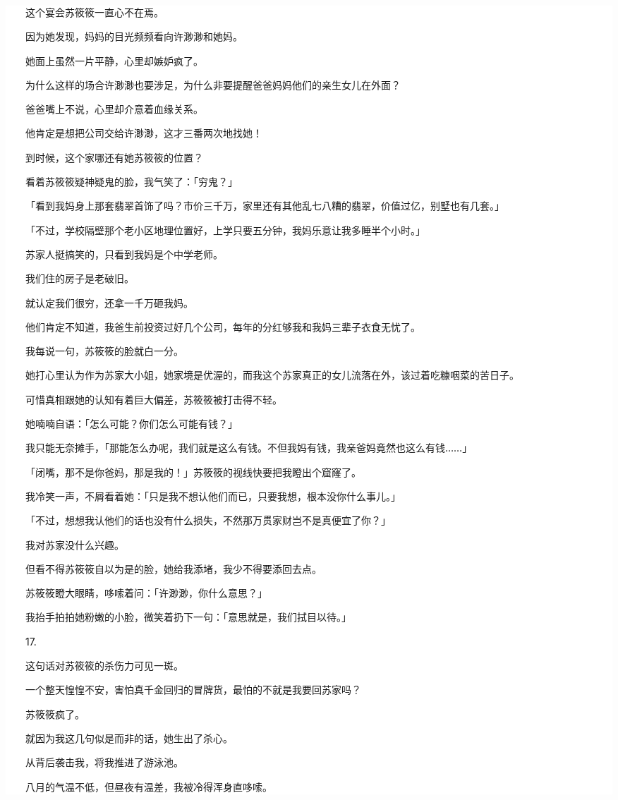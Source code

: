 &emsp;&emsp;这个宴会苏筱筱一直心不在焉。  
  
&emsp;&emsp;因为她发现，妈妈的目光频频看向许渺渺和她妈。  
  
&emsp;&emsp;她面上虽然一片平静，心里却嫉妒疯了。  
  
&emsp;&emsp;为什么这样的场合许渺渺也要涉足，为什么非要提醒爸爸妈妈他们的亲生女儿在外面？  
  
&emsp;&emsp;爸爸嘴上不说，心里却介意着血缘关系。  
  
&emsp;&emsp;他肯定是想把公司交给许渺渺，这才三番两次地找她！  
  
&emsp;&emsp;到时候，这个家哪还有她苏筱筱的位置？  
  
&emsp;&emsp;看着苏筱筱疑神疑鬼的脸，我气笑了：「穷鬼？」  
  
&emsp;&emsp;「看到我妈身上那套翡翠首饰了吗？市价三千万，家里还有其他乱七八糟的翡翠，价值过亿，别墅也有几套。」  
  
&emsp;&emsp;「不过，学校隔壁那个老小区地理位置好，上学只要五分钟，我妈乐意让我多睡半个小时。」  
  
&emsp;&emsp;苏家人挺搞笑的，只看到我妈是个中学老师。  
  
&emsp;&emsp;我们住的房子是老破旧。  
  
&emsp;&emsp;就认定我们很穷，还拿一千万砸我妈。  
  
&emsp;&emsp;他们肯定不知道，我爸生前投资过好几个公司，每年的分红够我和我妈三辈子衣食无忧了。  
  
&emsp;&emsp;我每说一句，苏筱筱的脸就白一分。  
  
&emsp;&emsp;她打心里认为作为苏家大小姐，她家境是优渥的，而我这个苏家真正的女儿流落在外，该过着吃糠咽菜的苦日子。  
  
&emsp;&emsp;可惜真相跟她的认知有着巨大偏差，苏筱筱被打击得不轻。  
  
&emsp;&emsp;她喃喃自语：「怎么可能？你们怎么可能有钱？」  
  
&emsp;&emsp;我只能无奈摊手，「那能怎么办呢，我们就是这么有钱。不但我妈有钱，我亲爸妈竟然也这么有钱……」  
  
&emsp;&emsp;「闭嘴，那不是你爸妈，那是我的！」苏筱筱的视线快要把我瞪出个窟窿了。  
  
&emsp;&emsp;我冷笑一声，不屑看着她：「只是我不想认他们而已，只要我想，根本没你什么事儿。」  
  
&emsp;&emsp;「不过，想想我认他们的话也没有什么损失，不然那万贯家财岂不是真便宜了你？」  
  
&emsp;&emsp;我对苏家没什么兴趣。  
  
&emsp;&emsp;但看不得苏筱筱自以为是的脸，她给我添堵，我少不得要添回去点。  
  
&emsp;&emsp;苏筱筱瞪大眼睛，哆嗦着问：「许渺渺，你什么意思？」  
  
&emsp;&emsp;我抬手拍拍她粉嫩的小脸，微笑着扔下一句：「意思就是，我们拭目以待。」  
  
&emsp;&emsp;17.  
  
&emsp;&emsp;这句话对苏筱筱的杀伤力可见一斑。  
  
&emsp;&emsp;一个整天惶惶不安，害怕真千金回归的冒牌货，最怕的不就是我要回苏家吗？  
  
&emsp;&emsp;苏筱筱疯了。  
  
&emsp;&emsp;就因为我这几句似是而非的话，她生出了杀心。  
  
&emsp;&emsp;从背后袭击我，将我推进了游泳池。  
  
&emsp;&emsp;八月的气温不低，但昼夜有温差，我被冷得浑身直哆嗦。  
  